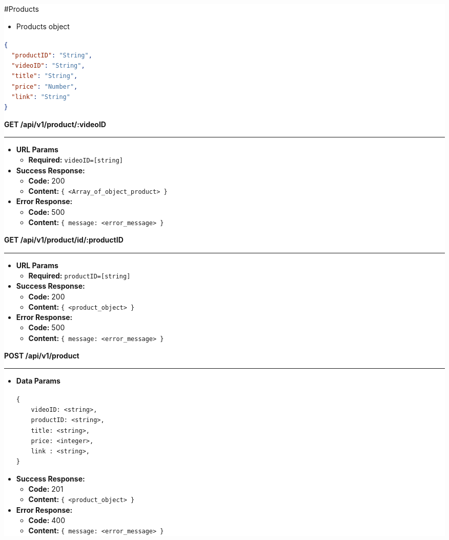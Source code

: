 #Products

- Products object

```json
{
  "productID": "String",
  "videoID": "String",
  "title": "String",
  "price": "Number",
  "link": "String"
}
```

**GET /api/v1/product/:videoID**

---

- **URL Params**
  - **Required:** `videoID=[string]`
- **Success Response:**
  - **Code:** 200
  - **Content:** `{ <Array_of_object_product> }`
- **Error Response:**
  - **Code:** 500
  - **Content:** `{ message: <error_message> }`

**GET /api/v1/product/id/:productID**

---

- **URL Params**
  - **Required:** `productID=[string]`
- **Success Response:**
  - **Code:** 200
  - **Content:** `{ <product_object> }`
- **Error Response:**
  - **Code:** 500
  - **Content:** `{ message: <error_message> }`

**POST /api/v1/product**

---

- **Data Params**
  ```
  {
      videoID: <string>,
      productID: <string>,
      title: <string>,
      price: <integer>,
      link : <string>,
  }
  ```
- **Success Response:**
  - **Code:** 201
  - **Content:** `{ <product_object> }`
- **Error Response:**
  - **Code:** 400
  - **Content:** `{ message: <error_message> }`
